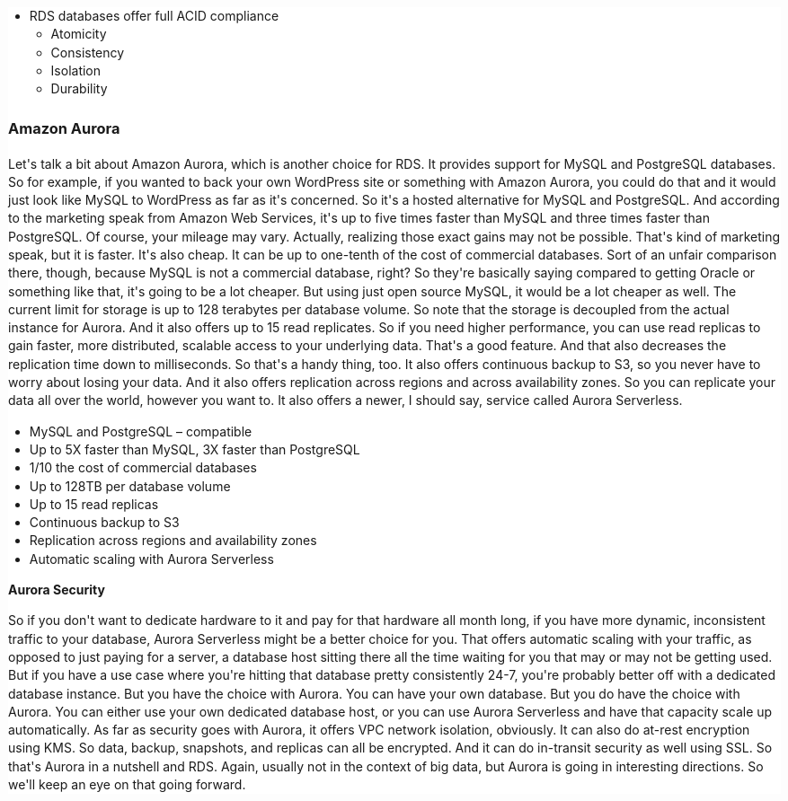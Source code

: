 
* RDS databases offer full ACID compliance
  * Atomicity
  * Consistency
  * Isolation
  * Durability

### Amazon Aurora

 Let's talk a bit about Amazon Aurora, which is another choice for RDS. It provides support for MySQL and PostgreSQL databases. So for example, if you wanted to back your own WordPress site or something with Amazon Aurora, you could do that and it would just look like MySQL to WordPress as far as it's concerned. So it's a hosted alternative for MySQL and PostgreSQL. And according to the marketing speak from Amazon Web Services, it's up to five times faster than MySQL and three times faster than PostgreSQL. Of course, your mileage may vary. Actually, realizing those exact gains may not be possible. That's kind of marketing speak, but it is faster. It's also cheap. It can be up to one-tenth of the cost of commercial databases. Sort of an unfair comparison there, though, because MySQL is not a commercial database, right? So they're basically saying compared to getting Oracle or something like that, it's going to be a lot cheaper. But using just open source MySQL, it would be a lot cheaper as well. The current limit for storage is up to 128 terabytes per database volume. So note that the storage is decoupled from the actual instance for Aurora. And it also offers up to 15 read replicates. So if you need higher performance, you can use read replicas to gain faster, more distributed, scalable access to your underlying data. That's a good feature. And that also decreases the replication time down to milliseconds. So that's a handy thing, too. It also offers continuous backup to S3, so you never have to worry about losing your data. And it also offers replication across regions and across availability zones. So you can replicate your data all over the world, however you want to. It also offers a newer, I should say, service called Aurora Serverless. 


* MySQL and PostgreSQL – compatible
* Up to 5X faster than MySQL, 3X faster than PostgreSQL
* 1/10 the cost of commercial databases
* Up to 128TB per database volume
* Up to 15 read replicas
* Continuous backup to S3
* Replication across regions and availability zones
* Automatic scaling with Aurora Serverless


**Aurora Security**

So if you don't want to dedicate hardware to it and pay for that hardware all month long, if you have more dynamic, inconsistent traffic to your database, Aurora Serverless might be a better choice for you. That offers automatic scaling with your traffic, as opposed to just paying for a server, a database host sitting there all the time waiting for you that may or may not be getting used. But if you have a use case where you're hitting that database pretty consistently 24-7, you're probably better off with a dedicated database instance. But you have the choice with Aurora. You can have your own database. But you do have the choice with Aurora. You can either use your own dedicated database host, or you can use Aurora Serverless and have that capacity scale up automatically. As far as security goes with Aurora, it offers VPC network isolation, obviously. It can also do at-rest encryption using KMS. So data, backup, snapshots, and replicas can all be encrypted. And it can do in-transit security as well using SSL. So that's Aurora in a nutshell and RDS. Again, usually not in the context of big data, but Aurora is going in interesting directions. So we'll keep an eye on that going forward.
